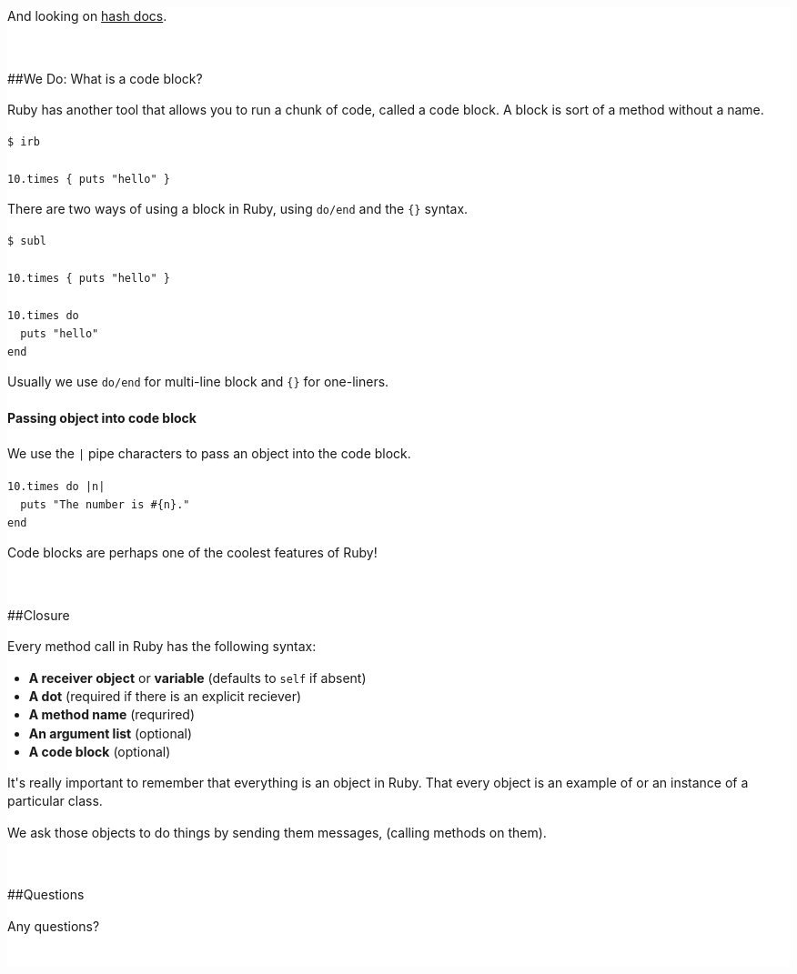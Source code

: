 And looking on [hash docs](http://ruby-doc.org//core-2.2.0/Hash.html).

<br>

##We Do: What is a code block?

Ruby has another tool that allows you to run a chunk of code, called a code block. A block is sort of a method without a name.

```
$ irb
	
10.times { puts "hello" }
```	

There are two ways of using a block in Ruby, using ```do/end``` and the ```{}``` syntax.

```
$ subl 
	
10.times { puts "hello" }

10.times do 
  puts "hello"
end
```
	
Usually we use ```do/end``` for multi-line block and ```{}``` for one-liners.

#### Passing object into code block

We use the `|` pipe characters to pass an object into the code block.

```
10.times do |n|
  puts "The number is #{n}."
end
```

Code blocks are perhaps one of the coolest features of Ruby!

<br>

##Closure

Every method call in Ruby has the following syntax:

- **A receiver object** or **variable** (defaults to `self` if absent)
- **A dot** (required if there is an explicit reciever)
- **A method name** (requrired)
- **An argument list** (optional)
- **A code block** (optional)


It's really important to remember that everything is an object in Ruby. That every object is an example of or an instance of a particular class.

We ask those objects to do things by sending them messages, (calling methods on them).

<br>

##Questions

Any questions?

<br>
